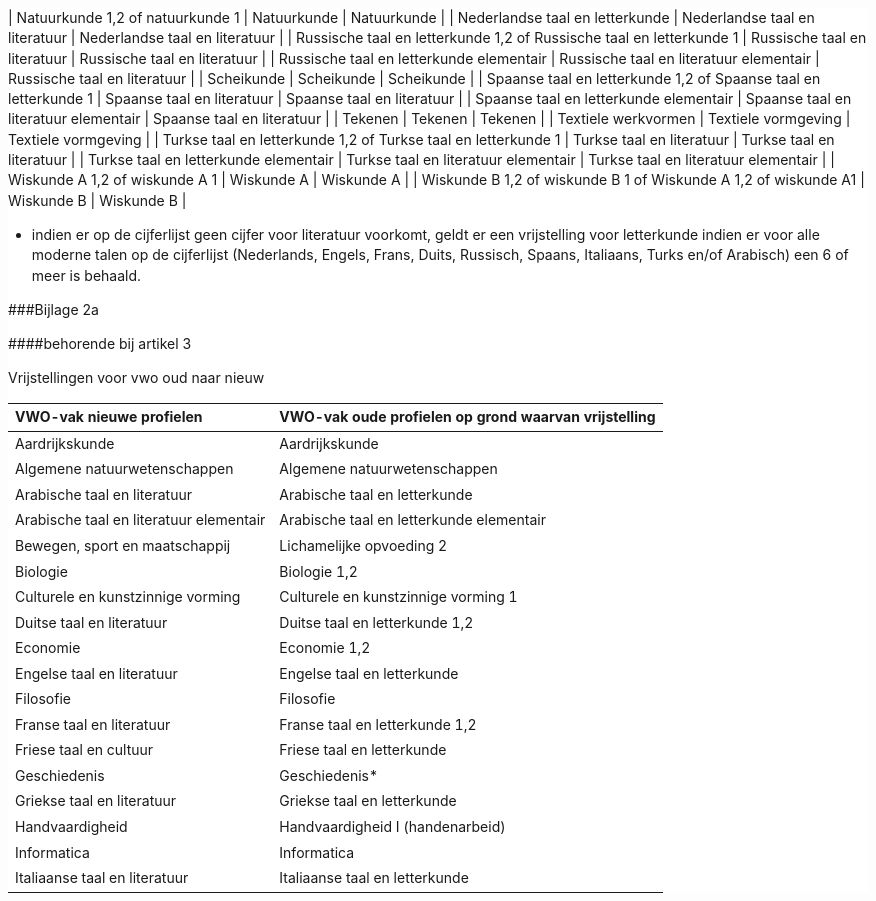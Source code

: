 | Natuurkunde 1,2 of natuurkunde 1  | Natuurkunde  | Natuurkunde  |
| Nederlandse taal en letterkunde  | Nederlandse taal en literatuur  | Nederlandse taal en literatuur  |
| Russische taal en letterkunde 1,2 of Russische taal en letterkunde 1  | Russische taal en literatuur  | Russische taal en literatuur  |
| Russische taal en letterkunde elementair  | Russische taal en literatuur elementair  | Russische taal en literatuur  |
| Scheikunde  | Scheikunde  | Scheikunde  |
| Spaanse taal en letterkunde 1,2 of Spaanse taal en letterkunde 1  | Spaanse taal en literatuur  | Spaanse taal en literatuur  |
| Spaanse taal en letterkunde elementair  | Spaanse taal en literatuur elementair  | Spaanse taal en literatuur  |
| Tekenen  | Tekenen  | Tekenen  |
| Textiele werkvormen  | Textiele vormgeving  | Textiele vormgeving  |
| Turkse taal en letterkunde 1,2 of Turkse taal en letterkunde 1  | Turkse taal en literatuur  | Turkse taal en literatuur  |
| Turkse taal en letterkunde elementair  | Turkse taal en literatuur elementair  | Turkse taal en literatuur elementair  |
| Wiskunde A 1,2 of wiskunde A 1  | Wiskunde A  | Wiskunde A  |
| Wiskunde B 1,2 of wiskunde B 1 of Wiskunde A 1,2 of wiskunde A1  | Wiskunde B  | Wiskunde B  |

* indien er op de cijferlijst geen cijfer voor literatuur voorkomt, geldt er een vrijstelling voor letterkunde indien er voor alle moderne talen op de cijferlijst (Nederlands, Engels, Frans, Duits, Russisch, Spaans, Italiaans, Turks en/of Arabisch) een 6 of meer is behaald.

###Bijlage 2a 

####behorende bij artikel 3 

Vrijstellingen voor vwo oud naar nieuw

| VWO-vak nieuwe profielen  | VWO-vak oude profielen op grond waarvan vrijstelling  |
|:---|:---|
| Aardrijkskunde  | Aardrijkskunde  |
| Algemene natuurwetenschappen  | Algemene natuurwetenschappen  |
| Arabische taal en literatuur  | Arabische taal en letterkunde  |
| Arabische taal en literatuur elementair  | Arabische taal en letterkunde elementair  |
| Bewegen, sport en maatschappij  | Lichamelijke opvoeding 2  |
| Biologie  | Biologie 1,2  |
| Culturele en kunstzinnige vorming  | Culturele en kunstzinnige vorming 1  |
| Duitse taal en literatuur  | Duitse taal en letterkunde 1,2  |
| Economie  | Economie 1,2  |
| Engelse taal en literatuur  | Engelse taal en letterkunde  |
| Filosofie  | Filosofie  |
| Franse taal en literatuur  | Franse taal en letterkunde 1,2  |
| Friese taal en cultuur  | Friese taal en letterkunde  |
| Geschiedenis  | Geschiedenis*  |
| Griekse taal en literatuur  | Griekse taal en letterkunde  |
| Handvaardigheid  | Handvaardigheid I (handenarbeid)  |
| Informatica  | Informatica  |
| Italiaanse taal en literatuur  | Italiaanse taal en letterkunde  |